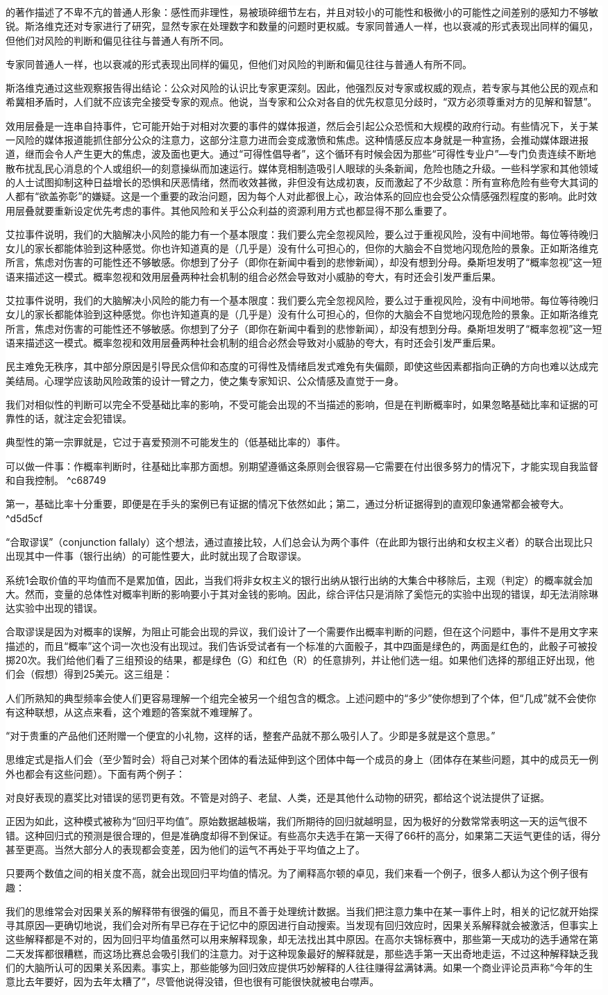 的著作描述了不卑不亢的普通人形象：感性而非理性，易被琐碎细节左右，并且对较小的可能性和极微小的可能性之间差别的感知力不够敏锐。斯洛维克还对专家进行了研究，显然专家在处理数字和数量的问题时更权威。专家同普通人一样，也以衰减的形式表现出同样的偏见，但他们对风险的判断和偏见往往与普通人有所不同。

专家同普通人一样，也以衰减的形式表现出同样的偏见，但他们对风险的判断和偏见往往与普通人有所不同。


斯洛维克通过这些观察报告得出结论：公众对风险的认识比专家更深刻。因此，他强烈反对专家或权威的观点，若专家与其他公民的观点和希冀相矛盾时，人们就不应该完全接受专家的观点。他说，当专家和公众对各自的优先权意见分歧时，“双方必须尊重对方的见解和智慧”。

效用层叠是一连串自持事件，它可能开始于对相对次要的事件的媒体报道，然后会引起公众恐慌和大规模的政府行动。有些情况下，关于某一风险的媒体报道能抓住部分公众的注意力，这部分注意力进而会变成激愤和焦虑。这种情感反应本身就是一种宣扬，会推动媒体跟进报道，继而会令人产生更大的焦虑，波及面也更大。通过“可得性倡导者”，这个循环有时候会因为那些“可得性专业户”—专门负责连续不断地散布扰乱民心消息的个人或组织—的刻意操纵而加速运行。媒体竞相制造吸引人眼球的头条新闻，危险也随之升级。一些科学家和其他领域的人士试图抑制这种日益增长的恐惧和厌恶情绪，然而收效甚微，非但没有达成初衷，反而激起了不少敌意：所有宣称危险有些夸大其词的人都有“欲盖弥彰”的嫌疑。这是一个重要的政治问题，因为每个人对此都很上心，政治体系的回应也会受公众情感强烈程度的影响。此时效用层叠就要重新设定优先考虑的事件。其他风险和关乎公众利益的资源利用方式也都显得不那么重要了。

艾拉事件说明，我们的大脑解决小风险的能力有一个基本限度：我们要么完全忽视风险，要么过于重视风险，没有中间地带。每位等待晚归女儿的家长都能体验到这种感觉。你也许知道真的是（几乎是）没有什么可担心的，但你的大脑会不自觉地闪现危险的景象。正如斯洛维克所言，焦虑对伤害的可能性还不够敏感。你想到了分子（即你在新闻中看到的悲惨新闻），却没有想到分母。桑斯坦发明了“概率忽视”这一短语来描述这一模式。概率忽视和效用层叠两种社会机制的组合必然会导致对小威胁的夸大，有时还会引发严重后果。

艾拉事件说明，我们的大脑解决小风险的能力有一个基本限度：我们要么完全忽视风险，要么过于重视风险，没有中间地带。每位等待晚归女儿的家长都能体验到这种感觉。你也许知道真的是（几乎是）没有什么可担心的，但你的大脑会不自觉地闪现危险的景象。正如斯洛维克所言，焦虑对伤害的可能性还不够敏感。你想到了分子（即你在新闻中看到的悲惨新闻），却没有想到分母。桑斯坦发明了“概率忽视”这一短语来描述这一模式。概率忽视和效用层叠两种社会机制的组合必然会导致对小威胁的夸大，有时还会引发严重后果。

民主难免无秩序，其中部分原因是引导民众信仰和态度的可得性及情绪启发式难免有失偏颇，即使这些因素都指向正确的方向也难以达成完美结局。心理学应该助风险政策的设计一臂之力，使之集专家知识、公众情感及直觉于一身。

我们对相似性的判断可以完全不受基础比率的影响，不受可能会出现的不当描述的影响，但是在判断概率时，如果忽略基础比率和证据的可靠性的话，就注定会犯错误。

典型性的第一宗罪就是，它过于喜爱预测不可能发生的（低基础比率的）事件。

可以做一件事：作概率判断时，往基础比率那方面想。别期望遵循这条原则会很容易—它需要在付出很多努力的情况下，才能实现自我监督和自我控制。 ^c68749

第一，基础比率十分重要，即便是在手头的案例已有证据的情况下依然如此；第二，通过分析证据得到的直观印象通常都会被夸大。 ^d5d5cf

“合取谬误”（conjunction fallaly）这个想法，通过直接比较，人们总会认为两个事件（在此即为银行出纳和女权主义者）的联合出现比只出现其中一件事（银行出纳）的可能性要大，此时就出现了合取谬误。

系统1会取价值的平均值而不是累加值，因此，当我们将非女权主义的银行出纳从银行出纳的大集合中移除后，主观（判定）的概率就会加大。然而，变量的总体性对概率判断的影响要小于其对金钱的影响。因此，综合评估只是消除了奚恺元的实验中出现的错误，却无法消除琳达实验中出现的错误。

合取谬误是因为对概率的误解，为阻止可能会出现的异议，我们设计了一个需要作出概率判断的问题，但在这个问题中，事件不是用文字来描述的，而且“概率”这个词一次也没有出现过。我们告诉受试者有一个标准的六面骰子，其中四面是绿色的，两面是红色的，此骰子可被投掷20次。我们给他们看了三组预设的结果，都是绿色（G）和红色（R）的任意排列，并让他们选一组。如果他们选择的那组正好出现，他们会（假想）得到25美元。这三组是：

人们所熟知的典型频率会使人们更容易理解一个组完全被另一个组包含的概念。上述问题中的“多少”使你想到了个体，但“几成”就不会使你有这种联想，从这点来看，这个难题的答案就不难理解了。

“对于贵重的产品他们还附赠一个便宜的小礼物，这样的话，整套产品就不那么吸引人了。少即是多就是这个意思。”

思维定式是指人们会（至少暂时会）将自己对某个团体的看法延伸到这个团体中每一个成员的身上（团体存在某些问题，其中的成员无一例外也都会有这些问题）。下面有两个例子：

对良好表现的嘉奖比对错误的惩罚更有效。不管是对鸽子、老鼠、人类，还是其他什么动物的研究，都给这个说法提供了证据。

正因为如此，这种模式被称为“回归平均值”。原始数据越极端，我们所期待的回归就越明显，因为极好的分数常常表明这一天的运气很不错。这种回归式的预测是很合理的，但是准确度却得不到保证。有些高尔夫选手在第一天得了66杆的高分，如果第二天运气更佳的话，得分甚至更高。当然大部分人的表现都会变差，因为他们的运气不再处于平均值之上了。

只要两个数值之间的相关度不高，就会出现回归平均值的情况。为了阐释高尔顿的卓见，我们来看一个例子，很多人都认为这个例子很有趣：

我们的思维常会对因果关系的解释带有很强的偏见，而且不善于处理统计数据。当我们把注意力集中在某一事件上时，相关的记忆就开始探寻其原因—更确切地说，我们会对所有早已存在于记忆中的原因进行自动搜索。当发现有回归效应时，因果关系解释就会被激活，但事实上这些解释都是不对的，因为回归平均值虽然可以用来解释现象，却无法找出其中原因。在高尔夫锦标赛中，那些第一天成功的选手通常在第二天发挥都很糟糕，而这场比赛总会吸引我们的注意力。对于这种现象最好的解释就是，那些选手第一天出奇地走运，不过这种解释缺乏我们的大脑所认可的因果关系因素。事实上，那些能够为回归效应提供巧妙解释的人往往赚得盆满钵满。如果一个商业评论员声称“今年的生意比去年要好，因为去年太糟了”，尽管他说得没错，但也很有可能很快就被电台噤声。
